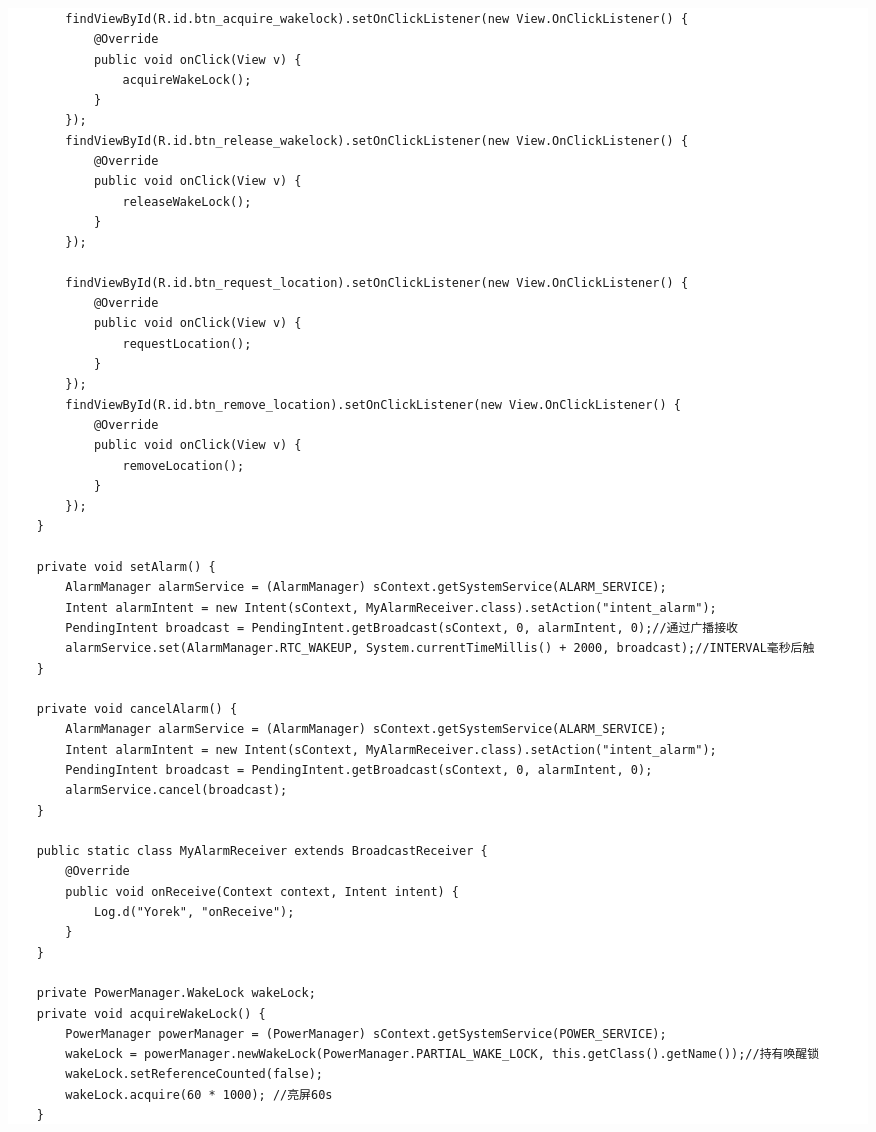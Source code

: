             findViewById(R.id.btn_acquire_wakelock).setOnClickListener(new View.OnClickListener() {
                @Override
                public void onClick(View v) {
                    acquireWakeLock();
                }
            });
            findViewById(R.id.btn_release_wakelock).setOnClickListener(new View.OnClickListener() {
                @Override
                public void onClick(View v) {
                    releaseWakeLock();
                }
            });
    
            findViewById(R.id.btn_request_location).setOnClickListener(new View.OnClickListener() {
                @Override
                public void onClick(View v) {
                    requestLocation();
                }
            });
            findViewById(R.id.btn_remove_location).setOnClickListener(new View.OnClickListener() {
                @Override
                public void onClick(View v) {
                    removeLocation();
                }
            });
        }
    
        private void setAlarm() {
            AlarmManager alarmService = (AlarmManager) sContext.getSystemService(ALARM_SERVICE);
            Intent alarmIntent = new Intent(sContext, MyAlarmReceiver.class).setAction("intent_alarm");
            PendingIntent broadcast = PendingIntent.getBroadcast(sContext, 0, alarmIntent, 0);//通过广播接收
            alarmService.set(AlarmManager.RTC_WAKEUP, System.currentTimeMillis() + 2000, broadcast);//INTERVAL毫秒后触
        }
    
        private void cancelAlarm() {
            AlarmManager alarmService = (AlarmManager) sContext.getSystemService(ALARM_SERVICE);
            Intent alarmIntent = new Intent(sContext, MyAlarmReceiver.class).setAction("intent_alarm");
            PendingIntent broadcast = PendingIntent.getBroadcast(sContext, 0, alarmIntent, 0);
            alarmService.cancel(broadcast);
        }
    
        public static class MyAlarmReceiver extends BroadcastReceiver {
            @Override
            public void onReceive(Context context, Intent intent) {
                Log.d("Yorek", "onReceive");
            }
        }
    
        private PowerManager.WakeLock wakeLock;
        private void acquireWakeLock() {
            PowerManager powerManager = (PowerManager) sContext.getSystemService(POWER_SERVICE);
            wakeLock = powerManager.newWakeLock(PowerManager.PARTIAL_WAKE_LOCK, this.getClass().getName());//持有唤醒锁
            wakeLock.setReferenceCounted(false);
            wakeLock.acquire(60 * 1000); //亮屏60s
        }
    